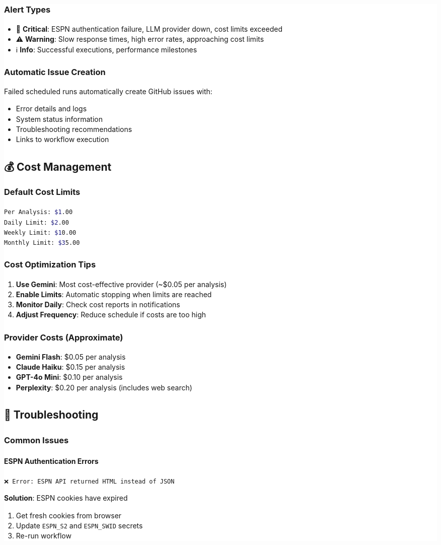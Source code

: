 ### **Alert Types**

- 🚨 **Critical**: ESPN authentication failure, LLM provider down, cost limits exceeded
- ⚠️ **Warning**: Slow response times, high error rates, approaching cost limits
- ℹ️ **Info**: Successful executions, performance milestones

### **Automatic Issue Creation**

Failed scheduled runs automatically create GitHub issues with:
- Error details and logs
- System status information
- Troubleshooting recommendations
- Links to workflow execution

## 💰 **Cost Management**

### **Default Cost Limits**
```bash
Per Analysis: $1.00
Daily Limit: $2.00  
Weekly Limit: $10.00
Monthly Limit: $35.00
```

### **Cost Optimization Tips**

1. **Use Gemini**: Most cost-effective provider (~$0.05 per analysis)
2. **Enable Limits**: Automatic stopping when limits are reached
3. **Monitor Daily**: Check cost reports in notifications
4. **Adjust Frequency**: Reduce schedule if costs are too high

### **Provider Costs (Approximate)**
- **Gemini Flash**: $0.05 per analysis
- **Claude Haiku**: $0.15 per analysis  
- **GPT-4o Mini**: $0.10 per analysis
- **Perplexity**: $0.20 per analysis (includes web search)

## 🔧 **Troubleshooting**

### **Common Issues**

#### **ESPN Authentication Errors**
```
❌ Error: ESPN API returned HTML instead of JSON
```
**Solution**: ESPN cookies have expired
1. Get fresh cookies from browser
2. Update `ESPN_S2` and `ESPN_SWID` secrets
3. Re-run workflow
